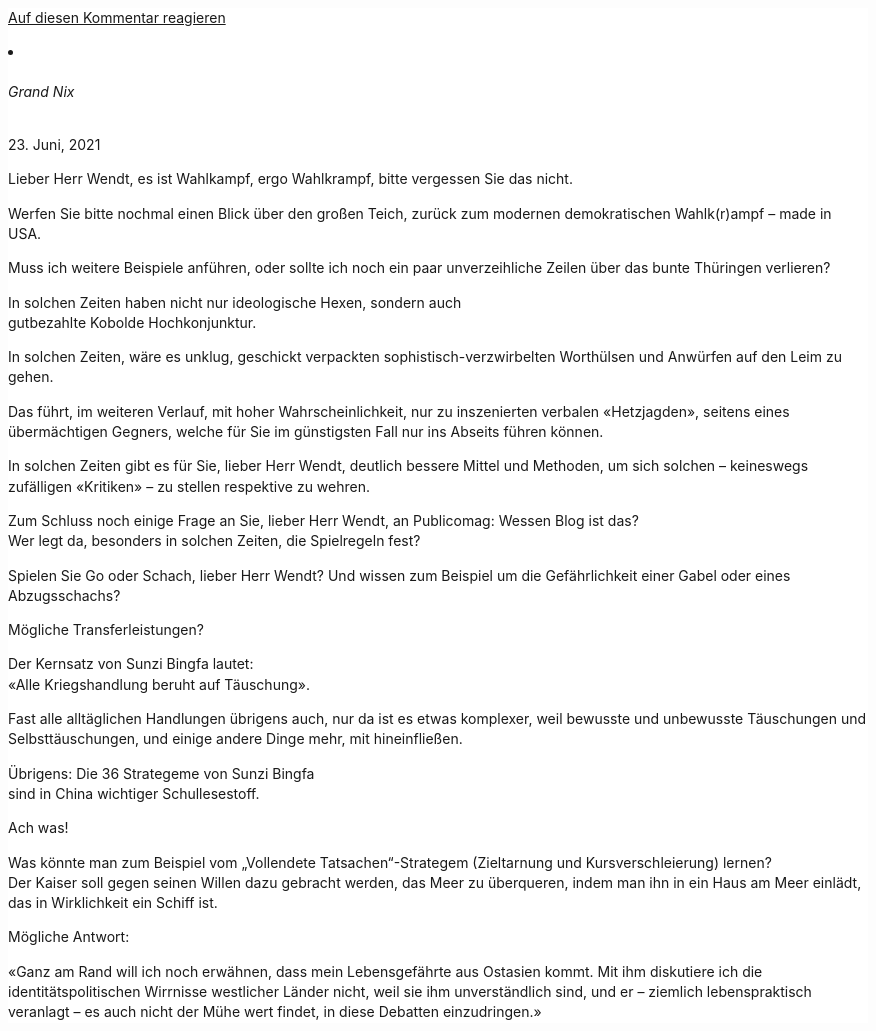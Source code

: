 <a rel="nofollow" class="comment-reply-link" href="#comment-112628" data-commentid="112628" data-postid="13786" data-belowelement="comment-112628" data-respondelement="respond" data-replyto="Antworte auf irgendwer" aria-label="Antworte auf irgendwer">Auf diesen Kommentar reagieren</a> 


</li>
<li class="comment even thread-even depth-1 clearfix" id="li-comment-112630">
<h6 class="author">Grand Nix</h6> <span class="date">23. Juni, 2021</span>



Lieber Herr Wendt, es ist Wahlkampf, ergo Wahlkrampf, bitte vergessen Sie das nicht. 

Werfen Sie bitte nochmal einen Blick über den großen Teich, zurück zum modernen demokratischen Wahlk(r)ampf &#8211; made in USA. 

Muss ich weitere Beispiele anführen, oder sollte ich noch ein paar unverzeihliche Zeilen über das bunte Thüringen verlieren?

In solchen Zeiten haben nicht nur ideologische Hexen, sondern auch<br>
gutbezahlte Kobolde Hochkonjunktur.

In solchen Zeiten, wäre es unklug, geschickt verpackten sophistisch-verzwirbelten Worthülsen und Anwürfen auf den Leim zu gehen. 

Das führt, im weiteren Verlauf, mit hoher Wahrscheinlichkeit, nur zu inszenierten verbalen «Hetzjagden», seitens eines übermächtigen Gegners, welche für Sie im günstigsten Fall nur ins Abseits führen können.

In solchen Zeiten gibt es für Sie, lieber Herr Wendt, deutlich bessere Mittel und Methoden, um sich solchen &#8211; keineswegs zufälligen «Kritiken» &#8211; zu stellen respektive zu wehren. 

Zum Schluss noch einige Frage an Sie, lieber Herr Wendt, an Publicomag: Wessen Blog ist das?<br>
Wer legt da, besonders in solchen Zeiten, die Spielregeln fest? 

Spielen Sie Go oder Schach, lieber Herr Wendt? Und wissen zum Beispiel um die Gefährlichkeit einer Gabel oder eines Abzugsschachs?

Mögliche Transferleistungen?

Der Kernsatz von Sunzi Bingfa lautet:<br>
«Alle Kriegshandlung beruht auf Täuschung». 

Fast alle alltäglichen Handlungen übrigens auch, nur da ist es etwas komplexer, weil bewusste und unbewusste Täuschungen und Selbsttäuschungen, und einige andere Dinge mehr, mit hineinfließen.

Übrigens: Die 36 Strategeme von Sunzi Bingfa<br>
sind in China wichtiger Schullesestoff. 

Ach was!

Was könnte man zum Beispiel vom „Vollendete Tatsachen“-Strategem (Zieltarnung und Kursverschleierung) lernen?<br>
Der Kaiser soll gegen seinen Willen dazu gebracht werden, das Meer zu überqueren, indem man ihn in ein Haus am Meer einlädt, das in Wirklichkeit ein Schiff ist.

Mögliche Antwort:

«Ganz am Rand will ich noch erwähnen, dass mein Lebensgefährte aus Ostasien kommt. Mit ihm diskutiere ich die identitätspolitischen Wirrnisse westlicher Länder nicht, weil sie ihm unverständlich sind, und er – ziemlich lebenspraktisch veranlagt – es auch nicht der Mühe wert findet, in diese Debatten einzudringen.»
